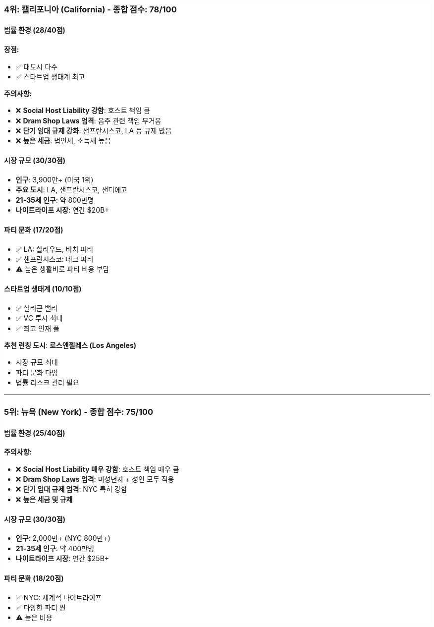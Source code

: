 
### 4위: 캘리포니아 (California) - 종합 점수: 78/100

#### 법률 환경 (28/40점)
**장점:**
- ✅ 대도시 다수
- ✅ 스타트업 생태계 최고

**주의사항:**
- ❌ **Social Host Liability 강함**: 호스트 책임 큼
- ❌ **Dram Shop Laws 엄격**: 음주 관련 책임 무거움
- ❌ **단기 임대 규제 강화**: 샌프란시스코, LA 등 규제 많음
- ❌ **높은 세금**: 법인세, 소득세 높음

#### 시장 규모 (30/30점)
- **인구**: 3,900만+ (미국 1위)
- **주요 도시**: LA, 샌프란시스코, 샌디에고
- **21-35세 인구**: 약 800만명
- **나이트라이프 시장**: 연간 $20B+

#### 파티 문화 (17/20점)
- ✅ LA: 할리우드, 비치 파티
- ✅ 샌프란시스코: 테크 파티
- ⚠️ 높은 생활비로 파티 비용 부담

#### 스타트업 생태계 (10/10점)
- ✅ 실리콘 밸리
- ✅ VC 투자 최대
- ✅ 최고 인재 풀

**추천 런칭 도시**: **로스앤젤레스 (Los Angeles)**
- 시장 규모 최대
- 파티 문화 다양
- 법률 리스크 관리 필요

---

### 5위: 뉴욕 (New York) - 종합 점수: 75/100

#### 법률 환경 (25/40점)
**주의사항:**
- ❌ **Social Host Liability 매우 강함**: 호스트 책임 매우 큼
- ❌ **Dram Shop Laws 엄격**: 미성년자 + 성인 모두 적용
- ❌ **단기 임대 규제 엄격**: NYC 특히 강함
- ❌ **높은 세금 및 규제**

#### 시장 규모 (30/30점)
- **인구**: 2,000만+ (NYC 800만+)
- **21-35세 인구**: 약 400만명
- **나이트라이프 시장**: 연간 $25B+

#### 파티 문화 (18/20점)
- ✅ NYC: 세계적 나이트라이프
- ✅ 다양한 파티 씬
- ⚠️ 높은 비용
